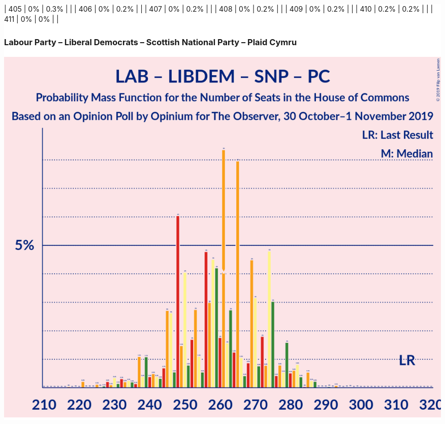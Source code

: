 | 405 | 0% | 0.3% |  |
| 406 | 0% | 0.2% |  |
| 407 | 0% | 0.2% |  |
| 408 | 0% | 0.2% |  |
| 409 | 0% | 0.2% |  |
| 410 | 0.2% | 0.2% |  |
| 411 | 0% | 0% |  |

### Labour Party – Liberal Democrats – Scottish National Party – Plaid Cymru

![Graph with seats probability mass function not yet produced](2019-11-01-Opinium-coalitions-seats-pmf-lab–libdem–snp–pc.png "Seats Probability Mass Function")
